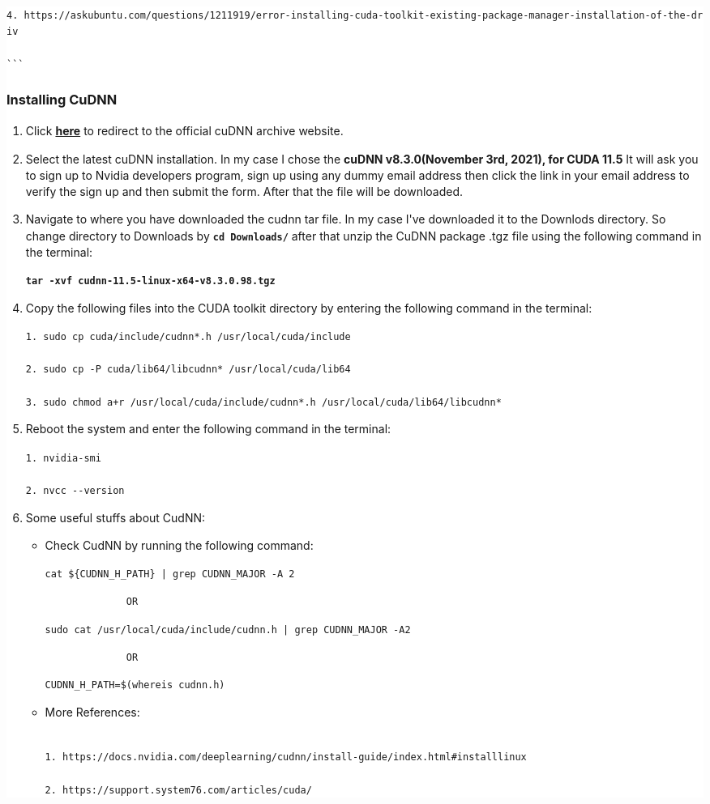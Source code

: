     4. https://askubuntu.com/questions/1211919/error-installing-cuda-toolkit-existing-package-manager-installation-of-the-driv

    ```


### <a name="installing-cudnn">Installing CuDNN</a>

1. Click **[here](https://developer.nvidia.com/rdp/cudnn-archive)** to redirect to the official cuDNN archive website.

2. Select the latest cuDNN installation. In my case I chose the **cuDNN v8.3.0(November 3rd, 2021), for CUDA 11.5**
It will ask you to sign up to Nvidia developers program, sign up using any dummy email address then click the link in your email address to verify the sign up and then submit the form. After that the file will be downloaded.

3. Navigate to where you have downloaded the cudnn tar file. In my case I've downloaded it to the Downlods directory. So change directory to Downloads by **`cd Downloads/`** after that unzip the CuDNN package .tgz file using the following command in the terminal:

    **`tar -xvf cudnn-11.5-linux-x64-v8.3.0.98.tgz`**

4. Copy the following files into the CUDA toolkit directory by entering the following command in the terminal:

    ```
    1. sudo cp cuda/include/cudnn*.h /usr/local/cuda/include

    2. sudo cp -P cuda/lib64/libcudnn* /usr/local/cuda/lib64

    3. sudo chmod a+r /usr/local/cuda/include/cudnn*.h /usr/local/cuda/lib64/libcudnn*
    ```
5. Reboot the system and enter the following command in the terminal:

    ```
    1. nvidia-smi

    2. nvcc --version
    ```
6. Some useful stuffs about CudNN:
    - Check CudNN by running the following command:

        `cat ${CUDNN_H_PATH} | grep CUDNN_MAJOR -A 2`
                        
                        OR

        `sudo cat /usr/local/cuda/include/cudnn.h | grep CUDNN_MAJOR -A2`

                        OR

        `CUDNN_H_PATH=$(whereis cudnn.h)`
        
    
    - More References:

        ```

        1. https://docs.nvidia.com/deeplearning/cudnn/install-guide/index.html#installlinux

        2. https://support.system76.com/articles/cuda/
